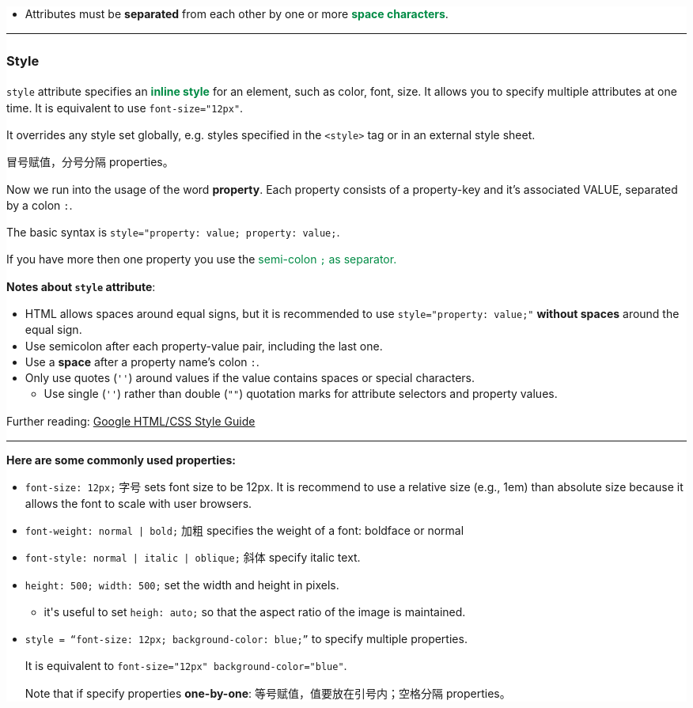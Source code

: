 - Attributes must be **separated** from each other by one or more <span style='color:#008B45'>**space characters**</span>.



___

### Style

`style` attribute specifies an <span style='color: #008B45'>**inline style**</span> for an element, such as color, font, size. It allows you to specify multiple attributes at one time. It is equivalent to use `font-size="12px"`. 

It overrides any style set globally, e.g. styles specified in the `<style>` tag or in an external style sheet.

冒号赋值，分号分隔 properties。

Now we run into the usage of the word **property**. Each property consists of a property-key and it’s associated VALUE, separated by a colon `:`. 

The basic syntax is `style="property: value; property: value;`. 

If you have more then one property you use the <span style='color: #008B45'>semi-colon `;` as separator. </span>  

**Notes about `style` attribute**:

- HTML allows spaces around equal signs, but it is recommended to use 
  `style="property: value;"` **without spaces** around the equal sign.
- Use semicolon after each property-value pair, including the last one.
- Use a **space** after a property name’s colon `:`.
- Only use quotes (`''`) around values if the value contains spaces or special characters.
  - Use single (`''`) rather than double (`""`) quotation marks for attribute selectors and property values.


Further reading: [Google HTML/CSS Style Guide](https://google.github.io/styleguide/htmlcssguide.html)

--------------------------------------------------------------------------------

**Here are some commonly used properties:**

- <span class="env-green">`font-size: 12px;`</span> 字号 sets font size to be 12px. It is recommend to use a relative size (e.g., 1em) than absolute size because it allows the font to scale with user browsers.

- `font-weight: normal | bold;` 加粗 specifies the weight of a font: boldface or normal

- `font-style: normal | italic | oblique;` 斜体 specify italic text.

- `height: 500; width: 500;`  set the width and height in pixels.

  - it's useful to set `heigh: auto;` so that the aspect ratio of the image is maintained.

- `style = “font-size: 12px; background-color: blue;”` to specify multiple properties.

  It is equivalent to `font-size="12px" background-color="blue"`.

  Note that if specify properties **one-by-one**:  等号赋值，值要放在引号内；空格分隔 properties。
